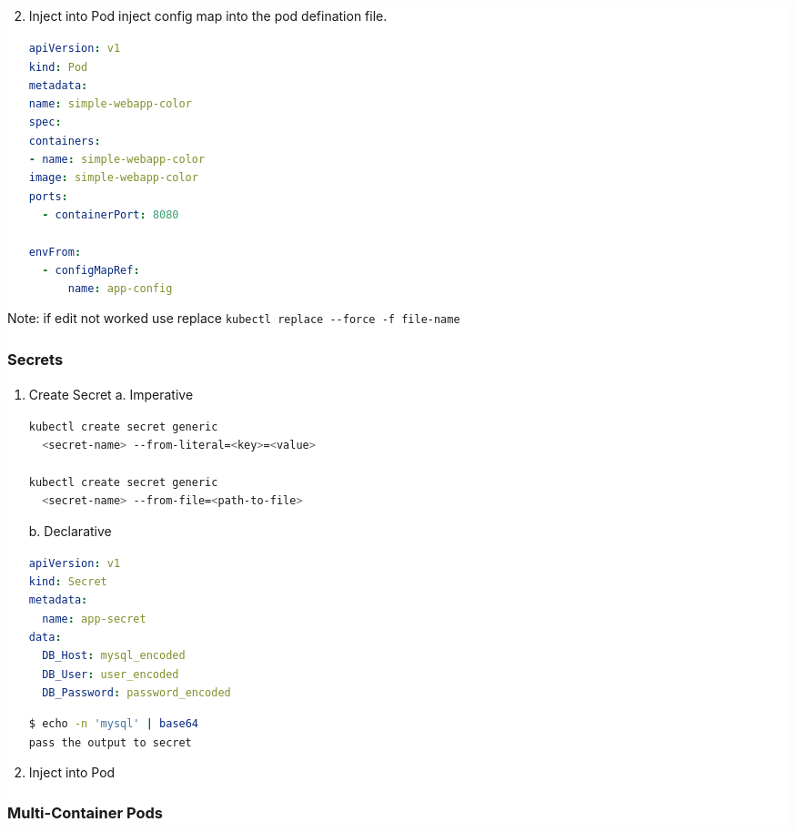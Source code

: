 2. Inject into Pod
    inject config map into the pod defination file.

    ```yaml
    apiVersion: v1
    kind: Pod
    metadata:
    name: simple-webapp-color
    spec:
    containers:
    - name: simple-webapp-color
    image: simple-webapp-color
    ports:
      - containerPort: 8080

    envFrom:
      - configMapRef:
          name: app-config
    ```

Note: if edit not worked use replace `kubectl replace --force -f file-name`

### Secrets

1. Create Secret
  a. Imperative
  
    ```bash
    kubectl create secret generic
      <secret-name> --from-literal=<key>=<value>

    kubectl create secret generic
      <secret-name> --from-file=<path-to-file>
    ```
  
    b. Declarative
  
    ```yaml
    apiVersion: v1
    kind: Secret
    metadata:
      name: app-secret
    data:
      DB_Host: mysql_encoded
      DB_User: user_encoded
      DB_Password: password_encoded
    ```

    ```bash
    $ echo -n 'mysql' | base64
    pass the output to secret
    ```

2. Inject into Pod

### Multi-Container Pods
